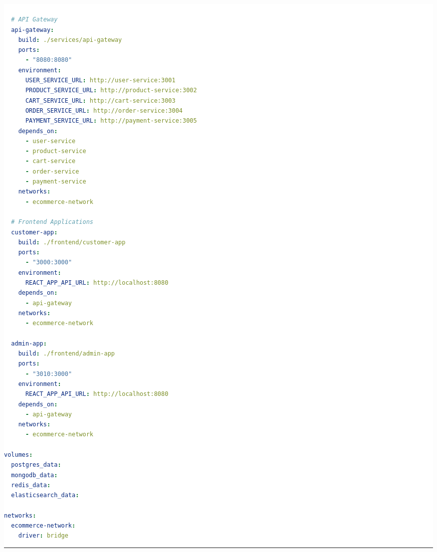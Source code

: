 ```yaml

  # API Gateway
  api-gateway:
    build: ./services/api-gateway
    ports:
      - "8080:8080"
    environment:
      USER_SERVICE_URL: http://user-service:3001
      PRODUCT_SERVICE_URL: http://product-service:3002
      CART_SERVICE_URL: http://cart-service:3003
      ORDER_SERVICE_URL: http://order-service:3004
      PAYMENT_SERVICE_URL: http://payment-service:3005
    depends_on:
      - user-service
      - product-service
      - cart-service
      - order-service
      - payment-service
    networks:
      - ecommerce-network

  # Frontend Applications
  customer-app:
    build: ./frontend/customer-app
    ports:
      - "3000:3000"
    environment:
      REACT_APP_API_URL: http://localhost:8080
    depends_on:
      - api-gateway
    networks:
      - ecommerce-network

  admin-app:
    build: ./frontend/admin-app
    ports:
      - "3010:3000"
    environment:
      REACT_APP_API_URL: http://localhost:8080
    depends_on:
      - api-gateway
    networks:
      - ecommerce-network

volumes:
  postgres_data:
  mongodb_data:
  redis_data:
  elasticsearch_data:

networks:
  ecommerce-network:
    driver: bridge
```

---